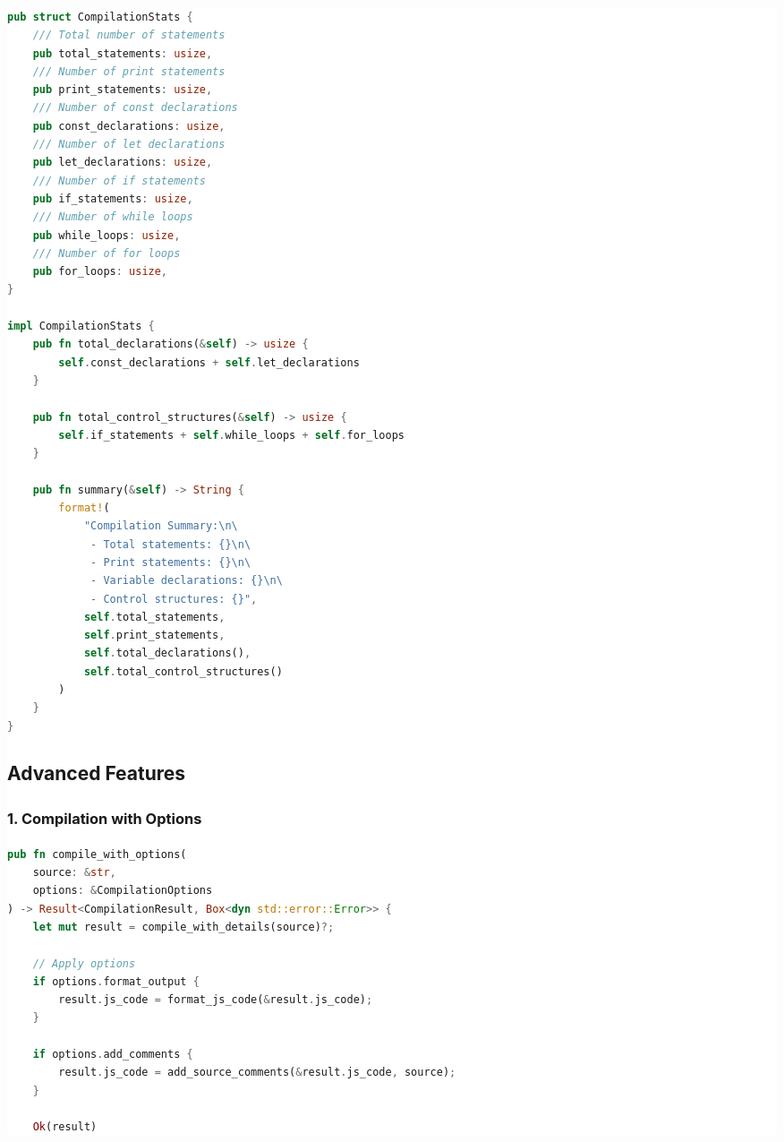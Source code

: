 ```rust
pub struct CompilationStats {
    /// Total number of statements
    pub total_statements: usize,
    /// Number of print statements
    pub print_statements: usize,
    /// Number of const declarations
    pub const_declarations: usize,
    /// Number of let declarations
    pub let_declarations: usize,
    /// Number of if statements
    pub if_statements: usize,
    /// Number of while loops
    pub while_loops: usize,
    /// Number of for loops
    pub for_loops: usize,
}

impl CompilationStats {
    pub fn total_declarations(&self) -> usize {
        self.const_declarations + self.let_declarations
    }
    
    pub fn total_control_structures(&self) -> usize {
        self.if_statements + self.while_loops + self.for_loops
    }
    
    pub fn summary(&self) -> String {
        format!(
            "Compilation Summary:\n\
             - Total statements: {}\n\
             - Print statements: {}\n\
             - Variable declarations: {}\n\
             - Control structures: {}",
            self.total_statements,
            self.print_statements,
            self.total_declarations(),
            self.total_control_structures()
        )
    }
}
```

## Advanced Features

### 1. Compilation with Options

```rust
pub fn compile_with_options(
    source: &str,
    options: &CompilationOptions
) -> Result<CompilationResult, Box<dyn std::error::Error>> {
    let mut result = compile_with_details(source)?;
    
    // Apply options
    if options.format_output {
        result.js_code = format_js_code(&result.js_code);
    }
    
    if options.add_comments {
        result.js_code = add_source_comments(&result.js_code, source);
    }
    
    Ok(result)
```